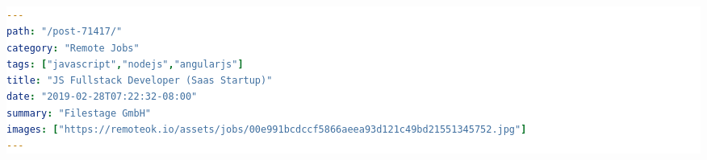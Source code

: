 ```yaml
---
path: "/post-71417/"
category: "Remote Jobs"
tags: ["javascript","nodejs","angularjs"]
title: "JS Fullstack Developer (Saas Startup)"
date: "2019-02-28T07:22:32-08:00"
summary: "Filestage GmbH"
images: ["https://remoteok.io/assets/jobs/00e991bcdccf5866aeea93d121c49bd21551345752.jpg"]
---
```


